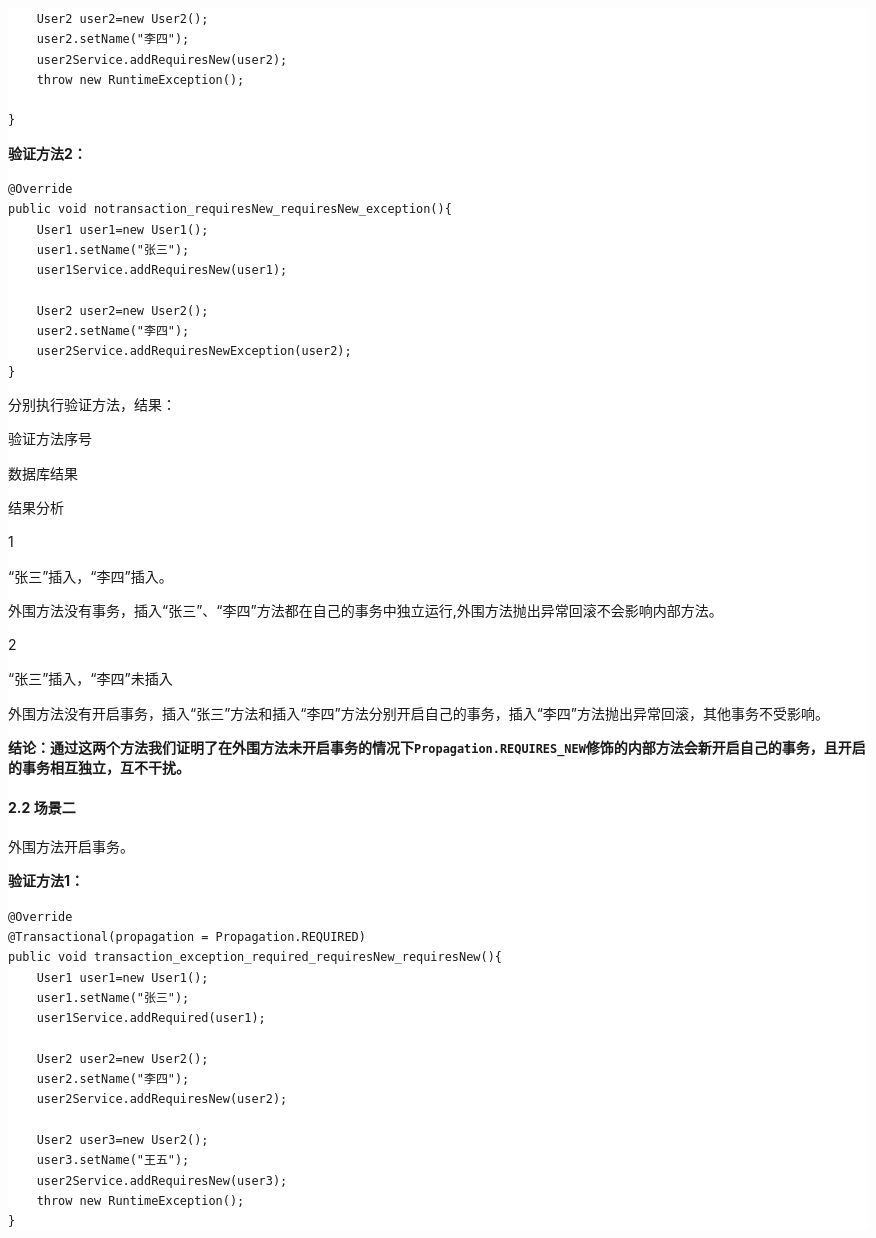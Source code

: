         User2 user2=new User2();
        user2.setName("李四");
        user2Service.addRequiresNew(user2);
        throw new RuntimeException();
        
    }

**验证方法2：**

    @Override
    public void notransaction_requiresNew_requiresNew_exception(){
        User1 user1=new User1();
        user1.setName("张三");
        user1Service.addRequiresNew(user1);
        
        User2 user2=new User2();
        user2.setName("李四");
        user2Service.addRequiresNewException(user2);
    }

分别执行验证方法，结果：

验证方法序号

数据库结果

结果分析

1

“张三”插入，“李四”插入。

外围方法没有事务，插入“张三”、“李四”方法都在自己的事务中独立运行,外围方法抛出异常回滚不会影响内部方法。

2

“张三”插入，“李四”未插入

外围方法没有开启事务，插入“张三”方法和插入“李四”方法分别开启自己的事务，插入“李四”方法抛出异常回滚，其他事务不受影响。

**结论：通过这两个方法我们证明了在外围方法未开启事务的情况下`Propagation.REQUIRES_NEW`修饰的内部方法会新开启自己的事务，且开启的事务相互独立，互不干扰。**

#### 2.2 场景二

外围方法开启事务。

**验证方法1：**

    @Override
    @Transactional(propagation = Propagation.REQUIRED)
    public void transaction_exception_required_requiresNew_requiresNew(){
        User1 user1=new User1();
        user1.setName("张三");
        user1Service.addRequired(user1);
        
        User2 user2=new User2();
        user2.setName("李四");
        user2Service.addRequiresNew(user2);
        
        User2 user3=new User2();
        user3.setName("王五");
        user2Service.addRequiresNew(user3);
        throw new RuntimeException();
    }
